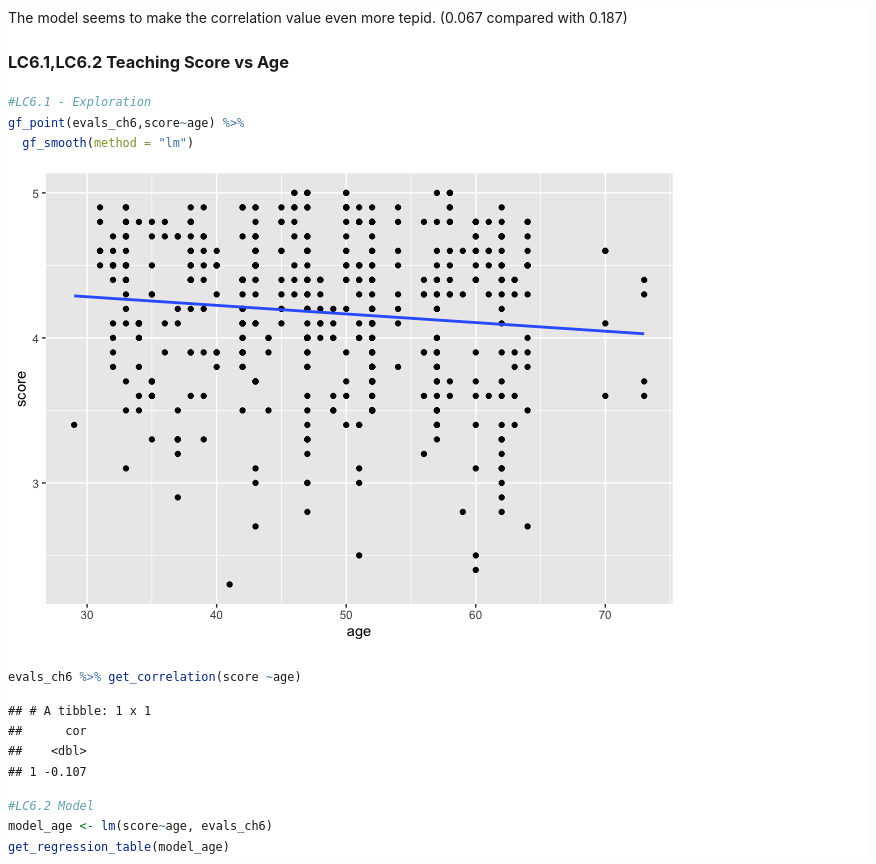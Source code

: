 The model seems to make the correlation value even more tepid. (0.067
compared with 0.187)

### LC6.1,LC6.2 Teaching Score vs Age

``` r
#LC6.1 - Exploration
gf_point(evals_ch6,score~age) %>% 
  gf_smooth(method = "lm")
```

![](ModernDive_files/figure-gfm/Teaching%20Score%20vs%20Age-1.png)

``` r
evals_ch6 %>% get_correlation(score ~age)
```

    ## # A tibble: 1 x 1
    ##      cor
    ##    <dbl>
    ## 1 -0.107

``` r
#LC6.2 Model
model_age <- lm(score~age, evals_ch6)
get_regression_table(model_age)
```

